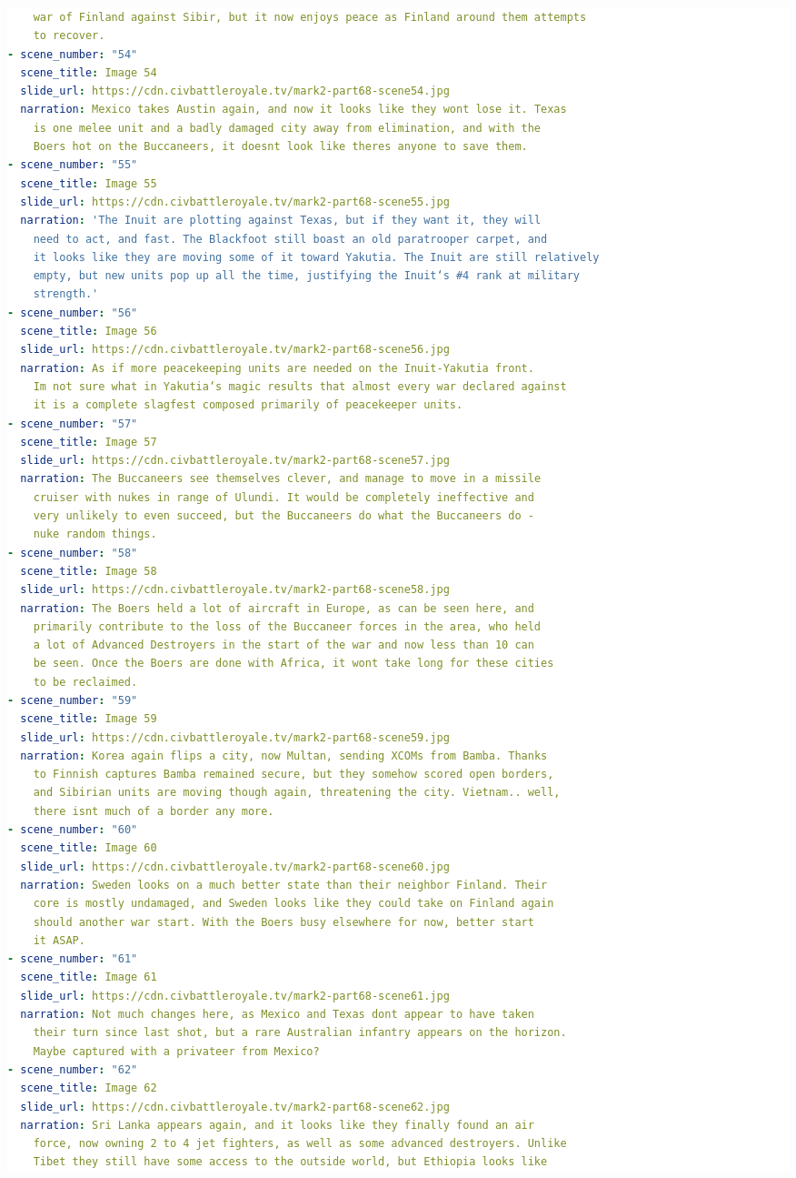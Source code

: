 ```yaml
    war of Finland against Sibir, but it now enjoys peace as Finland around them attempts
    to recover.
- scene_number: "54"
  scene_title: Image 54
  slide_url: https://cdn.civbattleroyale.tv/mark2-part68-scene54.jpg
  narration: Mexico takes Austin again, and now it looks like they wont lose it. Texas
    is one melee unit and a badly damaged city away from elimination, and with the
    Boers hot on the Buccaneers, it doesnt look like theres anyone to save them.
- scene_number: "55"
  scene_title: Image 55
  slide_url: https://cdn.civbattleroyale.tv/mark2-part68-scene55.jpg
  narration: 'The Inuit are plotting against Texas, but if they want it, they will
    need to act, and fast. The Blackfoot still boast an old paratrooper carpet, and
    it looks like they are moving some of it toward Yakutia. The Inuit are still relatively
    empty, but new units pop up all the time, justifying the Inuit‘s #4 rank at military
    strength.'
- scene_number: "56"
  scene_title: Image 56
  slide_url: https://cdn.civbattleroyale.tv/mark2-part68-scene56.jpg
  narration: As if more peacekeeping units are needed on the Inuit-Yakutia front.
    Im not sure what in Yakutia‘s magic results that almost every war declared against
    it is a complete slagfest composed primarily of peacekeeper units.
- scene_number: "57"
  scene_title: Image 57
  slide_url: https://cdn.civbattleroyale.tv/mark2-part68-scene57.jpg
  narration: The Buccaneers see themselves clever, and manage to move in a missile
    cruiser with nukes in range of Ulundi. It would be completely ineffective and
    very unlikely to even succeed, but the Buccaneers do what the Buccaneers do -
    nuke random things.
- scene_number: "58"
  scene_title: Image 58
  slide_url: https://cdn.civbattleroyale.tv/mark2-part68-scene58.jpg
  narration: The Boers held a lot of aircraft in Europe, as can be seen here, and
    primarily contribute to the loss of the Buccaneer forces in the area, who held
    a lot of Advanced Destroyers in the start of the war and now less than 10 can
    be seen. Once the Boers are done with Africa, it wont take long for these cities
    to be reclaimed.
- scene_number: "59"
  scene_title: Image 59
  slide_url: https://cdn.civbattleroyale.tv/mark2-part68-scene59.jpg
  narration: Korea again flips a city, now Multan, sending XCOMs from Bamba. Thanks
    to Finnish captures Bamba remained secure, but they somehow scored open borders,
    and Sibirian units are moving though again, threatening the city. Vietnam.. well,
    there isnt much of a border any more.
- scene_number: "60"
  scene_title: Image 60
  slide_url: https://cdn.civbattleroyale.tv/mark2-part68-scene60.jpg
  narration: Sweden looks on a much better state than their neighbor Finland. Their
    core is mostly undamaged, and Sweden looks like they could take on Finland again
    should another war start. With the Boers busy elsewhere for now, better start
    it ASAP.
- scene_number: "61"
  scene_title: Image 61
  slide_url: https://cdn.civbattleroyale.tv/mark2-part68-scene61.jpg
  narration: Not much changes here, as Mexico and Texas dont appear to have taken
    their turn since last shot, but a rare Australian infantry appears on the horizon.
    Maybe captured with a privateer from Mexico?
- scene_number: "62"
  scene_title: Image 62
  slide_url: https://cdn.civbattleroyale.tv/mark2-part68-scene62.jpg
  narration: Sri Lanka appears again, and it looks like they finally found an air
    force, now owning 2 to 4 jet fighters, as well as some advanced destroyers. Unlike
    Tibet they still have some access to the outside world, but Ethiopia looks like
```
